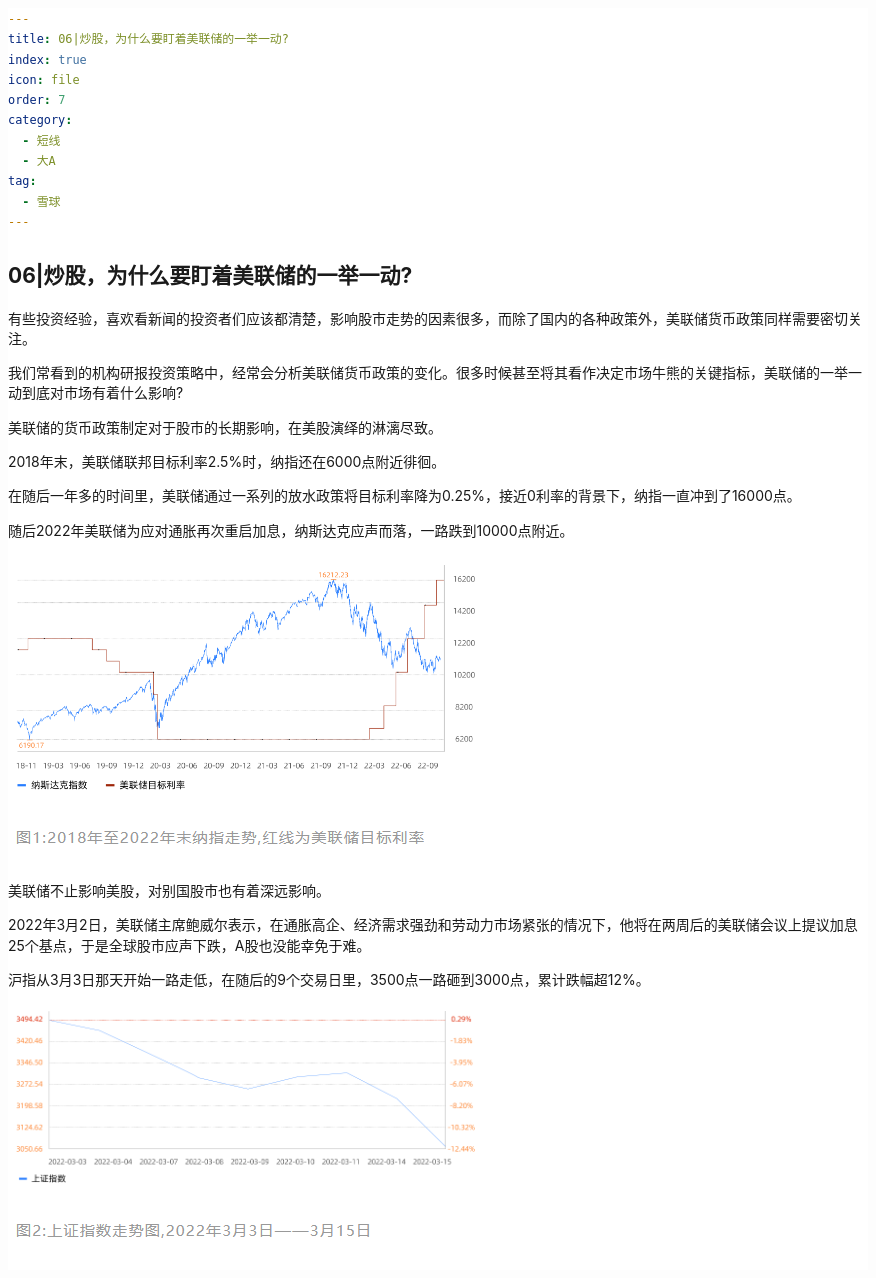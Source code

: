 ```yaml
---  
title: 06|炒股，为什么要盯着美联储的一举一动?  
index: true  
icon: file  
order: 7  
category:  
  - 短线  
  - 大A  
tag:  
  - 雪球  
---  
```

  
## 06|炒股，为什么要盯着美联储的一举一动?  
  
有些投资经验，喜欢看新闻的投资者们应该都清楚，影响股市走势的因素很多，而除了国内的各种政策外，美联储货币政策同样需要密切关注。  
  
我们常看到的机构研报投资策略中，经常会分析美联储货币政策的变化。很多时候甚至将其看作决定市场牛熊的关键指标，美联储的一举一动到底对市场有着什么影响?  
  
美联储的货币政策制定对于股市的长期影响，在美股演绎的淋漓尽致。  
  
2018年末，美联储联邦目标利率2.5%时，纳指还在6000点附近徘徊。  
  
在随后一年多的时间里，美联储通过一系列的放水政策将目标利率降为0.25%，接近0利率的背景下，纳指一直冲到了16000点。  
  
随后2022年美联储为应对通胀再次重启加息，纳斯达克应声而落，一路跌到10000点附近。  
![alt text](image-48.png)  
  
美联储不止影响美股，对别国股市也有着深远影响。  
  
2022年3月2日，美联储主席鲍威尔表示，在通胀高企、经济需求强劲和劳动力市场紧张的情况下，他将在两周后的美联储会议上提议加息25个基点，于是全球股市应声下跌，A股也没能幸免于难。  
  
沪指从3月3日那天开始一路走低，在随后的9个交易日里，3500点一路砸到3000点，累计跌幅超12%。  
![alt text](image-49.png)  
  